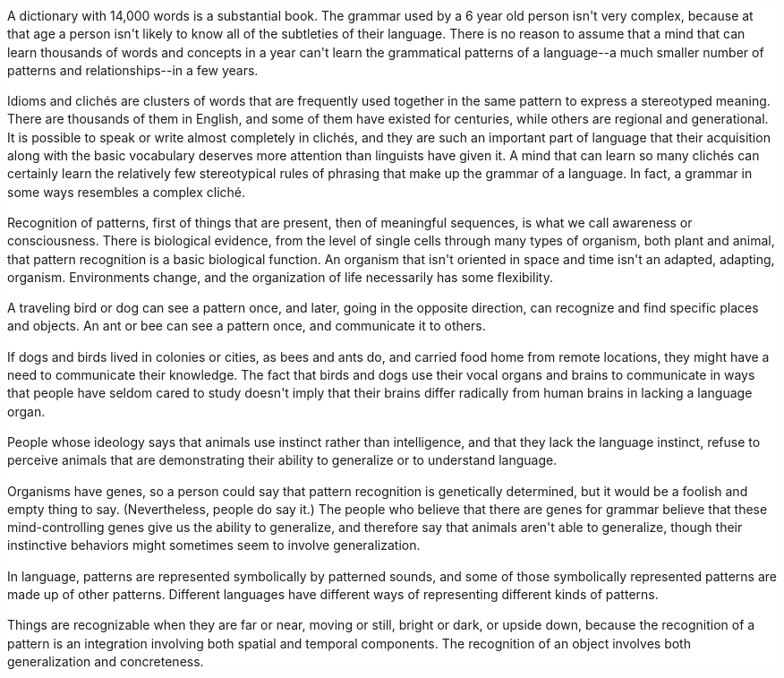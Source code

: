 A dictionary with 14,000 words is a substantial book. The grammar used by a 6
year old person isn't very complex, because at that age a person isn't likely
to know all of the subtleties of their language. There is no reason to assume
that a mind that can learn thousands of words and concepts in a year can't
learn the grammatical patterns of a language--a much smaller number of
patterns and relationships--in a few years.

Idioms and clichés are clusters of words that are frequently used together in
the same pattern to express a stereotyped meaning. There are thousands of them
in English, and some of them have existed for centuries, while others are
regional and generational. It is possible to speak or write almost completely
in clichés, and they are such an important part of language that their
acquisition along with the basic vocabulary deserves more attention than
linguists have given it. A mind that can learn so many clichés can certainly
learn the relatively few stereotypical rules of phrasing that make up the
grammar of a language. In fact, a grammar in some ways resembles a complex
cliché.

Recognition of patterns, first of things that are present, then of meaningful
sequences, is what we call awareness or consciousness. There is biological
evidence, from the level of single cells through many types of organism, both
plant and animal, that pattern recognition is a basic biological function. An
organism that isn't oriented in space and time isn't an adapted, adapting,
organism. Environments change, and the organization of life necessarily has
some flexibility.

A traveling bird or dog can see a pattern once, and later, going in the
opposite direction, can recognize and find specific places and objects. An ant
or bee can see a pattern once, and communicate it to others.

If dogs and birds lived in colonies or cities, as bees and ants do, and
carried food home from remote locations, they might have a need to communicate
their knowledge. The fact that birds and dogs use their vocal organs and
brains to communicate in ways that people have seldom cared to study doesn't
imply that their brains differ radically from human brains in lacking a
language organ.

People whose ideology says that animals use instinct rather than
intelligence, and that they lack the language instinct, refuse to perceive
animals that are demonstrating their ability to generalize or to understand
language.

Organisms have genes, so a person could say that pattern recognition is
genetically determined, but it would be a foolish and empty thing to say.
(Nevertheless, people do say it.) The people who believe that there are genes
for grammar believe that these mind-controlling genes give us the ability to
generalize, and therefore say that animals aren't able to generalize, though
their instinctive behaviors might sometimes seem to involve generalization.

In language, patterns are represented symbolically by patterned sounds, and
some of those symbolically represented patterns are made up of other patterns.
Different languages have different ways of representing different kinds of
patterns.

Things are recognizable when they are far or near, moving or still, bright
or dark, or upside down, because the recognition of a pattern is an
integration involving both spatial and temporal components. The recognition of
an object involves both generalization and concreteness.
